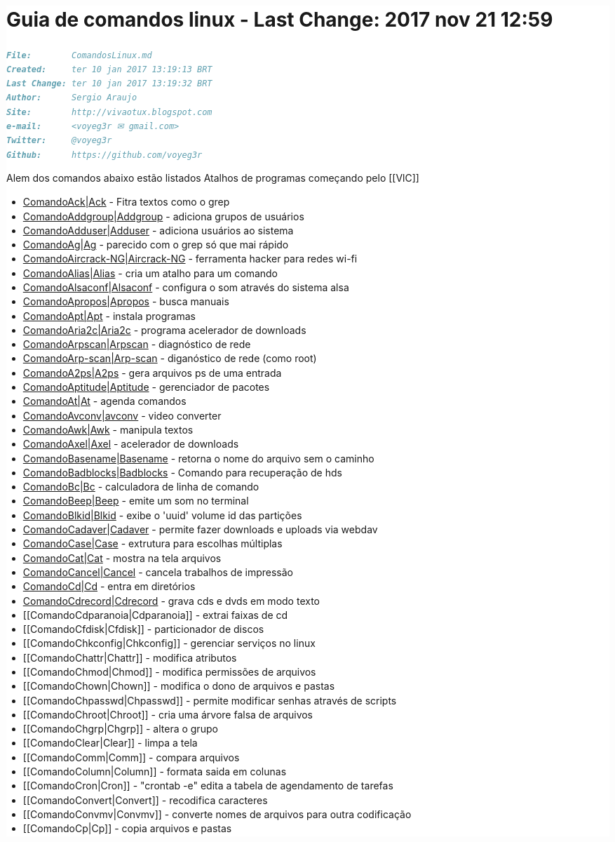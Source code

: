 # Guia de comandos linux - Last Change: 2017 nov 21 12:59

``` markdown
File:		 ComandosLinux.md
Created:	 ter 10 jan 2017 13:19:13 BRT
Last Change: ter 10 jan 2017 13:19:32 BRT
Author:		 Sergio Araujo
Site:		 http://vivaotux.blogspot.com
e-mail:      <voyeg3r ✉ gmail.com>
Twitter:	 @voyeg3r
Github:      https://github.com/voyeg3r
```


Alem dos comandos abaixo estão listados Atalhos de programas
começando pelo [[VlC]]

* [ComandoAck|Ack](ComandoAck|Ack.md) - Fitra textos como o grep
* [ComandoAddgroup|Addgroup](ComandoAddgroup|Addgroup.md) - adiciona grupos de usuários
* [ComandoAdduser|Adduser](ComandoAdduser|Adduser.md) - adiciona usuários ao sistema
* [ComandoAg|Ag](ComandoAg|Ag.md) - parecido com o grep só que mai rápido
* [ComandoAircrack-NG|Aircrack-NG](ComandoAircrack-NG|Aircrack-NG.md) - ferramenta hacker para redes wi-fi
* [ComandoAlias|Alias](ComandoAlias|Alias.md) - cria um atalho para um comando
* [ComandoAlsaconf|Alsaconf](ComandoAlsaconf|Alsaconf.md) - configura o som através do sistema alsa
* [ComandoApropos|Apropos](ComandoApropos|Apropos.md) - busca manuais
* [ComandoApt|Apt](ComandoApt|Apt.md) - instala programas
* [ComandoAria2c|Aria2c](ComandoAria2c|Aria2c.md) - programa acelerador de downloads
* [ComandoArpscan|Arpscan](ComandoArpscan|Arpscan.md) - diagnóstico de rede
* [ComandoArp-scan|Arp-scan](ComandoArp-scan|Arp-scan.md) - diganóstico de rede (como root)
* [ComandoA2ps|A2ps](ComandoA2ps|A2ps.md) - gera arquivos ps de uma entrada
* [ComandoAptitude|Aptitude](ComandoAptitude|Aptitude.md) - gerenciador de pacotes
* [ComandoAt|At](ComandoAt|At.md) - agenda comandos
* [ComandoAvconv|avconv](ComandoAvconv|avconv.md) - video converter
* [ComandoAwk|Awk](ComandoAwk|Awk.md) - manipula textos
* [ComandoAxel|Axel](ComandoAxel|Axel.md) - acelerador de downloads
* [ComandoBasename|Basename](ComandoBasename|Basename.md) - retorna o nome do arquivo sem o caminho
* [ComandoBadblocks|Badblocks](ComandoBadblocks|Badblocks.md) - Comando para recuperação de hds
* [ComandoBc|Bc](ComandoBc|Bc.md) - calculadora de linha de comando
* [ComandoBeep|Beep](ComandoBeep|Beep.md) - emite um som no terminal
* [ComandoBlkid|Blkid](ComandoBlkid|Blkid.md) - exibe o 'uuid' volume id das partições
* [ComandoCadaver|Cadaver](ComandoCadaver|Cadaver.md) - permite fazer downloads e uploads via webdav
* [ComandoCase|Case](ComandoCase|Case.md) - extrutura para escolhas múltiplas
* [ComandoCat|Cat](ComandoCat|Cat.md) - mostra na tela arquivos
* [ComandoCancel|Cancel](ComandoCancel|Cancel.md) - cancela trabalhos de impressão
* [ComandoCd|Cd](ComandoCd|Cd.md) - entra em diretórios
* [ComandoCdrecord|Cdrecord](ComandoCdrecord|Cdrecord.md) - grava cds e dvds em modo texto
* [[ComandoCdparanoia|Cdparanoia]] - extrai faixas de cd
* [[ComandoCfdisk|Cfdisk]] - particionador de discos
* [[ComandoChkconfig|Chkconfig]] - gerenciar serviços no linux
* [[ComandoChattr|Chattr]] - modifica atributos
* [[ComandoChmod|Chmod]] - modifica permissões de arquivos
* [[ComandoChown|Chown]] - modifica o dono de arquivos e pastas
* [[ComandoChpasswd|Chpasswd]] - permite modificar senhas através de scripts
* [[ComandoChroot|Chroot]] - cria uma árvore falsa de arquivos
* [[ComandoChgrp|Chgrp]] - altera o grupo
* [[ComandoClear|Clear]] - limpa a tela
* [[ComandoComm|Comm]] - compara arquivos
* [[ComandoColumn|Column]] - formata saida em colunas
* [[ComandoCron|Cron]] - "crontab -e" edita a tabela de agendamento de tarefas
* [[ComandoConvert|Convert]] - recodifica caracteres
* [[ComandoConvmv|Convmv]] - converte nomes de arquivos para outra codificação
* [[ComandoCp|Cp]] - copia arquivos e pastas
